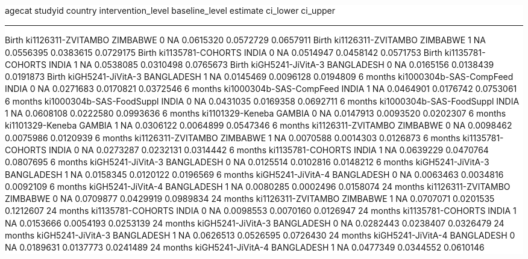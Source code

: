 
agecat      studyid                    country      intervention_level   baseline_level     estimate    ci_lower    ci_upper
----------  -------------------------  -----------  -------------------  ---------------  ----------  ----------  ----------
Birth       ki1126311-ZVITAMBO         ZIMBABWE     0                    NA                0.0615320   0.0572729   0.0657911
Birth       ki1126311-ZVITAMBO         ZIMBABWE     1                    NA                0.0556395   0.0383615   0.0729175
Birth       ki1135781-COHORTS          INDIA        0                    NA                0.0514947   0.0458142   0.0571753
Birth       ki1135781-COHORTS          INDIA        1                    NA                0.0538085   0.0310498   0.0765673
Birth       kiGH5241-JiVitA-3          BANGLADESH   0                    NA                0.0165156   0.0138439   0.0191873
Birth       kiGH5241-JiVitA-3          BANGLADESH   1                    NA                0.0145469   0.0096128   0.0194809
6 months    ki1000304b-SAS-CompFeed    INDIA        0                    NA                0.0271683   0.0170821   0.0372546
6 months    ki1000304b-SAS-CompFeed    INDIA        1                    NA                0.0464901   0.0176742   0.0753061
6 months    ki1000304b-SAS-FoodSuppl   INDIA        0                    NA                0.0431035   0.0169358   0.0692711
6 months    ki1000304b-SAS-FoodSuppl   INDIA        1                    NA                0.0608108   0.0222580   0.0993636
6 months    ki1101329-Keneba           GAMBIA       0                    NA                0.0147913   0.0093520   0.0202307
6 months    ki1101329-Keneba           GAMBIA       1                    NA                0.0306122   0.0064899   0.0547346
6 months    ki1126311-ZVITAMBO         ZIMBABWE     0                    NA                0.0098462   0.0075986   0.0120939
6 months    ki1126311-ZVITAMBO         ZIMBABWE     1                    NA                0.0070588   0.0014303   0.0126873
6 months    ki1135781-COHORTS          INDIA        0                    NA                0.0273287   0.0232131   0.0314442
6 months    ki1135781-COHORTS          INDIA        1                    NA                0.0639229   0.0470764   0.0807695
6 months    kiGH5241-JiVitA-3          BANGLADESH   0                    NA                0.0125514   0.0102816   0.0148212
6 months    kiGH5241-JiVitA-3          BANGLADESH   1                    NA                0.0158345   0.0120122   0.0196569
6 months    kiGH5241-JiVitA-4          BANGLADESH   0                    NA                0.0063463   0.0034816   0.0092109
6 months    kiGH5241-JiVitA-4          BANGLADESH   1                    NA                0.0080285   0.0002496   0.0158074
24 months   ki1126311-ZVITAMBO         ZIMBABWE     0                    NA                0.0709877   0.0429919   0.0989834
24 months   ki1126311-ZVITAMBO         ZIMBABWE     1                    NA                0.0707071   0.0201535   0.1212607
24 months   ki1135781-COHORTS          INDIA        0                    NA                0.0098553   0.0070160   0.0126947
24 months   ki1135781-COHORTS          INDIA        1                    NA                0.0153666   0.0054193   0.0253139
24 months   kiGH5241-JiVitA-3          BANGLADESH   0                    NA                0.0282443   0.0238407   0.0326479
24 months   kiGH5241-JiVitA-3          BANGLADESH   1                    NA                0.0626513   0.0526595   0.0726430
24 months   kiGH5241-JiVitA-4          BANGLADESH   0                    NA                0.0189631   0.0137773   0.0241489
24 months   kiGH5241-JiVitA-4          BANGLADESH   1                    NA                0.0477349   0.0344552   0.0610146
